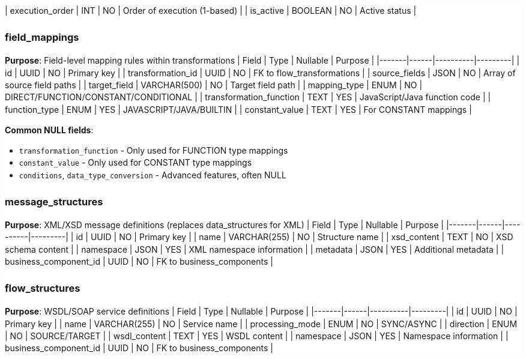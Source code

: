 | execution_order | INT | NO | Order of execution (1-based) |
| is_active | BOOLEAN | NO | Active status |

### field_mappings
**Purpose**: Field-level mapping rules within transformations
| Field | Type | Nullable | Purpose |
|-------|------|----------|---------|
| id | UUID | NO | Primary key |
| transformation_id | UUID | NO | FK to flow_transformations |
| source_fields | JSON | NO | Array of source field paths |
| target_field | VARCHAR(500) | NO | Target field path |
| mapping_type | ENUM | NO | DIRECT/FUNCTION/CONSTANT/CONDITIONAL |
| transformation_function | TEXT | YES | JavaScript/Java function code |
| function_type | ENUM | YES | JAVASCRIPT/JAVA/BUILTIN |
| constant_value | TEXT | YES | For CONSTANT mappings |

**Common NULL fields**:
- `transformation_function` - Only used for FUNCTION type mappings
- `constant_value` - Only used for CONSTANT type mappings
- `conditions`, `data_type_conversion` - Advanced features, often NULL

### message_structures
**Purpose**: XML/XSD message definitions (replaces data_structures for XML)
| Field | Type | Nullable | Purpose |
|-------|------|----------|---------|
| id | UUID | NO | Primary key |
| name | VARCHAR(255) | NO | Structure name |
| xsd_content | TEXT | NO | XSD schema content |
| namespace | JSON | YES | XML namespace information |
| metadata | JSON | YES | Additional metadata |
| business_component_id | UUID | NO | FK to business_components |

### flow_structures
**Purpose**: WSDL/SOAP service definitions
| Field | Type | Nullable | Purpose |
|-------|------|----------|---------|
| id | UUID | NO | Primary key |
| name | VARCHAR(255) | NO | Service name |
| processing_mode | ENUM | NO | SYNC/ASYNC |
| direction | ENUM | NO | SOURCE/TARGET |
| wsdl_content | TEXT | YES | WSDL content |
| namespace | JSON | YES | Namespace information |
| business_component_id | UUID | NO | FK to business_components |

